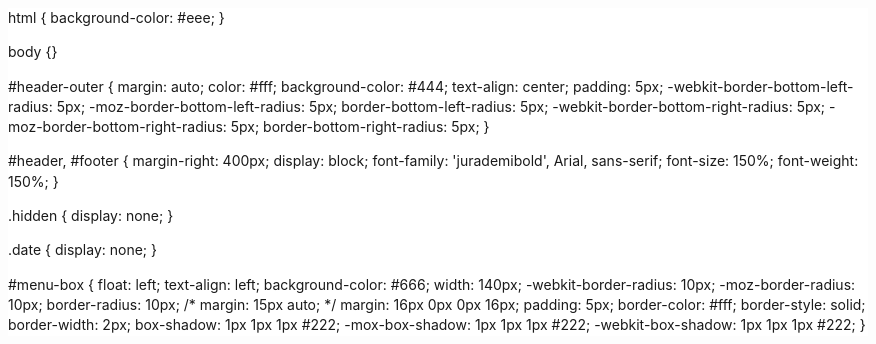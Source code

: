 html {
    background-color: #eee;
}

body {}

#header-outer {
    margin: auto;
    color: #fff;
    background-color: #444;
    text-align: center;
    padding: 5px;
    -webkit-border-bottom-left-radius: 5px;
    -moz-border-bottom-left-radius: 5px;
    border-bottom-left-radius: 5px;
    -webkit-border-bottom-right-radius: 5px;
    -moz-border-bottom-right-radius: 5px;
    border-bottom-right-radius: 5px;
}

#header,
#footer {
    margin-right: 400px;
    display: block;
    font-family: 'jurademibold', Arial, sans-serif;
    font-size: 150%;
    font-weight: 150%;
}

.hidden {
    display: none;
}

.date {
    display: none;
}

#menu-box {
    float: left;
    text-align: left;
    background-color: #666;
    width: 140px;
    -webkit-border-radius: 10px;
    -moz-border-radius: 10px;
    border-radius: 10px;
    /* margin: 15px auto; */
    margin: 16px 0px 0px 16px;
    padding: 5px;
    border-color: #fff;
    border-style: solid;
    border-width: 2px;
    box-shadow: 1px 1px 1px #222;
    -mox-box-shadow: 1px 1px 1px #222;
    -webkit-box-shadow: 1px 1px 1px #222;
}
